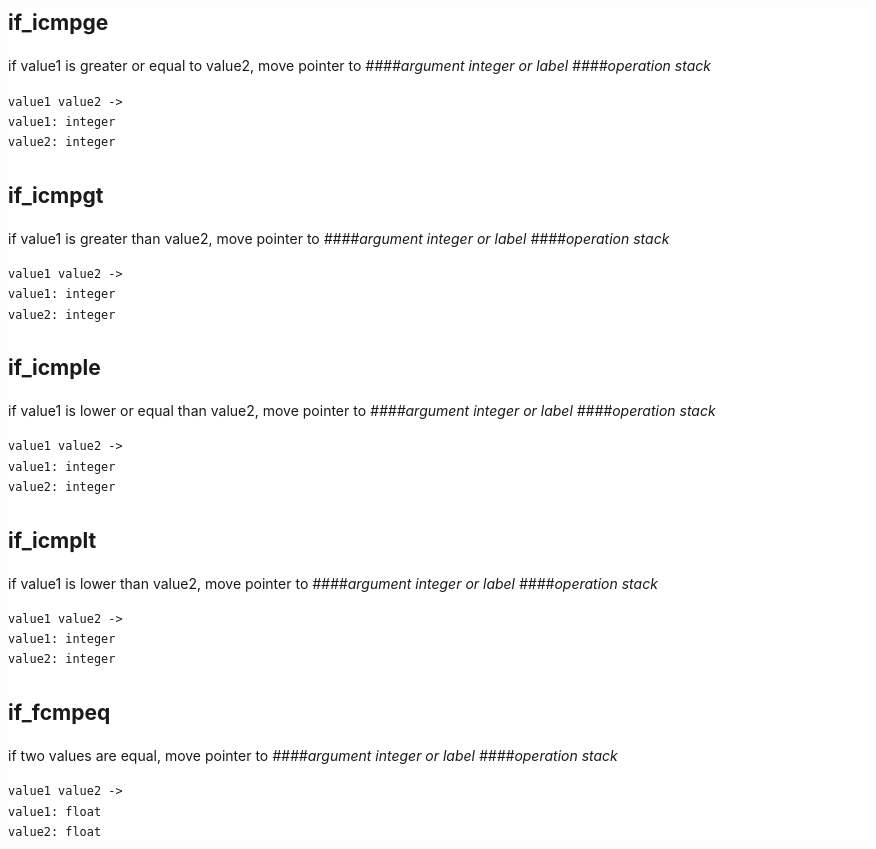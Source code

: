 ## if_icmpge
if value1 is greater or equal to value2, move pointer to <var>
####argument
integer or label
####operation stack
```
value1 value2 ->
value1: integer
value2: integer
```

## if_icmpgt
if value1 is greater than value2, move pointer to <var>
####argument
integer or label
####operation stack
```
value1 value2 ->
value1: integer
value2: integer
```

## if_icmple
if value1 is lower or equal than value2, move pointer to <var>
####argument
integer or label
####operation stack
```
value1 value2 ->
value1: integer
value2: integer
```

## if_icmplt
if value1 is lower than value2, move pointer to <var>
####argument
integer or label
####operation stack
```
value1 value2 ->
value1: integer
value2: integer
```

## if_fcmpeq
if two values are equal, move pointer to <var>
####argument
integer or label
####operation stack
```
value1 value2 ->
value1: float
value2: float
```
